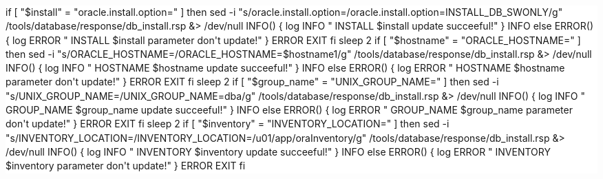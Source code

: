 
if [ "$install" = "oracle.install.option=" ]
 then
   sed -i "s/oracle.install.option=/oracle.install.option=INSTALL_DB_SWONLY/g" /tools/database/response/db_install.rsp &>  /dev/null
   INFO() {
        log INFO " INSTALL $install  update succeeful!"
     }
   INFO
 else
   ERROR() {
        log ERROR " INSTALL $install parameter don't update!"
     }
   ERROR
   EXIT
fi
sleep 2
if [ "$hostname" = "ORACLE_HOSTNAME=" ]
 then
 sed -i "s/ORACLE_HOSTNAME=/ORACLE_HOSTNAME=$hostname1/g" /tools/database/response/db_install.rsp &>  /dev/null
     INFO() {
        log INFO " HOSTNAME $hostname update succeeful!"
     }
   INFO
 else
   ERROR() {
        log ERROR " HOSTNAME $hostname parameter don't update!"
     }
   ERROR
   EXIT
fi
sleep 2
if [ "$group_name" = "UNIX_GROUP_NAME=" ]
 then
  sed -i "s/UNIX_GROUP_NAME=/UNIX_GROUP_NAME=dba/g" /tools/database/response/db_install.rsp &>  /dev/null
   INFO() {
        log INFO " GROUP_NAME $group_name update succeeful!"
     }
   INFO
 else
   ERROR() {
        log ERROR " GROUP_NAME $group_name parameter don't update!"
     }
   ERROR
   EXIT
fi
sleep 2
if [ "$inventory" = "INVENTORY_LOCATION=" ]
 then
  sed -i "s/INVENTORY_LOCATION=/INVENTORY_LOCATION=\/u01\/app\/oraInventory/g" /tools/database/response/db_install.rsp &>  /dev/null
    INFO() {
        log INFO " INVENTORY $inventory update succeeful!"
     }
   INFO
 else
      ERROR() {
        log ERROR " INVENTORY $inventory parameter don't update!"
     }
   ERROR
   EXIT
fi